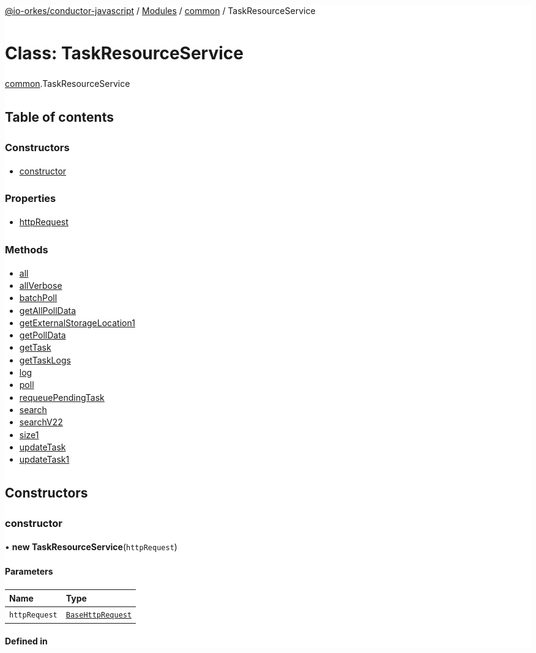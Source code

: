 [@io-orkes/conductor-javascript](../README.md) / [Modules](../modules.md) / [common](../modules/common.md) / TaskResourceService

# Class: TaskResourceService

[common](../modules/common.md).TaskResourceService

## Table of contents

### Constructors

- [constructor](common.TaskResourceService.md#constructor)

### Properties

- [httpRequest](common.TaskResourceService.md#httprequest)

### Methods

- [all](common.TaskResourceService.md#all)
- [allVerbose](common.TaskResourceService.md#allverbose)
- [batchPoll](common.TaskResourceService.md#batchpoll)
- [getAllPollData](common.TaskResourceService.md#getallpolldata)
- [getExternalStorageLocation1](common.TaskResourceService.md#getexternalstoragelocation1)
- [getPollData](common.TaskResourceService.md#getpolldata)
- [getTask](common.TaskResourceService.md#gettask)
- [getTaskLogs](common.TaskResourceService.md#gettasklogs)
- [log](common.TaskResourceService.md#log)
- [poll](common.TaskResourceService.md#poll)
- [requeuePendingTask](common.TaskResourceService.md#requeuependingtask)
- [search](common.TaskResourceService.md#search)
- [searchV22](common.TaskResourceService.md#searchv22)
- [size1](common.TaskResourceService.md#size1)
- [updateTask](common.TaskResourceService.md#updatetask)
- [updateTask1](common.TaskResourceService.md#updatetask1)

## Constructors

### constructor

• **new TaskResourceService**(`httpRequest`)

#### Parameters

| Name | Type |
| :------ | :------ |
| `httpRequest` | [`BaseHttpRequest`](common.BaseHttpRequest.md) |

#### Defined in
